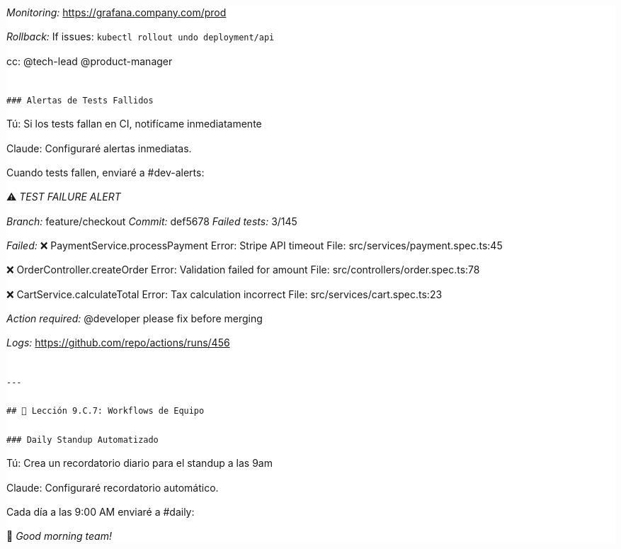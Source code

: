 *Monitoring:*
https://grafana.company.com/prod

*Rollback:*
If issues: `kubectl rollout undo deployment/api`

cc: @tech-lead @product-manager
```

### Alertas de Tests Fallidos

```
Tú: Si los tests fallan en CI, notifícame inmediatamente

Claude: Configuraré alertas inmediatas.

Cuando tests fallen, enviaré a #dev-alerts:

⚠️ *TEST FAILURE ALERT*

*Branch:* feature/checkout
*Commit:* def5678
*Failed tests:* 3/145

*Failed:*
❌ PaymentService.processPayment
   Error: Stripe API timeout
   File: src/services/payment.spec.ts:45

❌ OrderController.createOrder
   Error: Validation failed for amount
   File: src/controllers/order.spec.ts:78

❌ CartService.calculateTotal
   Error: Tax calculation incorrect
   File: src/services/cart.spec.ts:23

*Action required:*
@developer please fix before merging

*Logs:*
https://github.com/repo/actions/runs/456
```

---

## 📖 Lección 9.C.7: Workflows de Equipo

### Daily Standup Automatizado

```
Tú: Crea un recordatorio diario para el standup a las 9am

Claude: Configuraré recordatorio automático.

Cada día a las 9:00 AM enviaré a #daily:

🌅 *Good morning team!*
